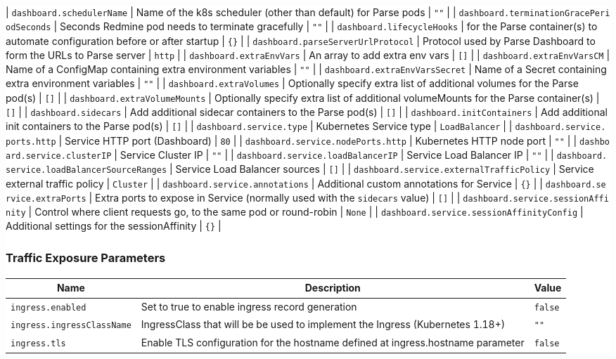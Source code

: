 | `dashboard.schedulerName`                                     | Name of the k8s scheduler (other than default) for Parse pods                                                            | `""`                              |
| `dashboard.terminationGracePeriodSeconds`                     | Seconds Redmine pod needs to terminate gracefully                                                                        | `""`                              |
| `dashboard.lifecycleHooks`                                    | for the Parse container(s) to automate configuration before or after startup                                             | `{}`                              |
| `dashboard.parseServerUrlProtocol`                            | Protocol used by Parse Dashboard to form the URLs to Parse server                                                        | `http`                            |
| `dashboard.extraEnvVars`                                      | An array to add extra env vars                                                                                           | `[]`                              |
| `dashboard.extraEnvVarsCM`                                    | Name of a ConfigMap containing extra environment variables                                                               | `""`                              |
| `dashboard.extraEnvVarsSecret`                                | Name of a Secret containing extra environment variables                                                                  | `""`                              |
| `dashboard.extraVolumes`                                      | Optionally specify extra list of additional volumes for the Parse pod(s)                                                 | `[]`                              |
| `dashboard.extraVolumeMounts`                                 | Optionally specify extra list of additional volumeMounts for the Parse container(s)                                      | `[]`                              |
| `dashboard.sidecars`                                          | Add additional sidecar containers to the Parse pod(s)                                                                    | `[]`                              |
| `dashboard.initContainers`                                    | Add additional init containers to the Parse pod(s)                                                                       | `[]`                              |
| `dashboard.service.type`                                      | Kubernetes Service type                                                                                                  | `LoadBalancer`                    |
| `dashboard.service.ports.http`                                | Service HTTP port (Dashboard)                                                                                            | `80`                              |
| `dashboard.service.nodePorts.http`                            | Kubernetes HTTP node port                                                                                                | `""`                              |
| `dashboard.service.clusterIP`                                 | Service Cluster IP                                                                                                       | `""`                              |
| `dashboard.service.loadBalancerIP`                            | Service Load Balancer IP                                                                                                 | `""`                              |
| `dashboard.service.loadBalancerSourceRanges`                  | Service Load Balancer sources                                                                                            | `[]`                              |
| `dashboard.service.externalTrafficPolicy`                     | Service external traffic policy                                                                                          | `Cluster`                         |
| `dashboard.service.annotations`                               | Additional custom annotations for Service                                                                                | `{}`                              |
| `dashboard.service.extraPorts`                                | Extra ports to expose in Service (normally used with the `sidecars` value)                                               | `[]`                              |
| `dashboard.service.sessionAffinity`                           | Control where client requests go, to the same pod or round-robin                                                         | `None`                            |
| `dashboard.service.sessionAffinityConfig`                     | Additional settings for the sessionAffinity                                                                              | `{}`                              |

### Traffic Exposure Parameters

| Name                           | Description                                                                                                                      | Value                    |
| ------------------------------ | -------------------------------------------------------------------------------------------------------------------------------- | ------------------------ |
| `ingress.enabled`              | Set to true to enable ingress record generation                                                                                  | `false`                  |
| `ingress.ingressClassName`     | IngressClass that will be be used to implement the Ingress (Kubernetes 1.18+)                                                    | `""`                     |
| `ingress.tls`                  | Enable TLS configuration for the hostname defined at ingress.hostname parameter                                                  | `false`                  |